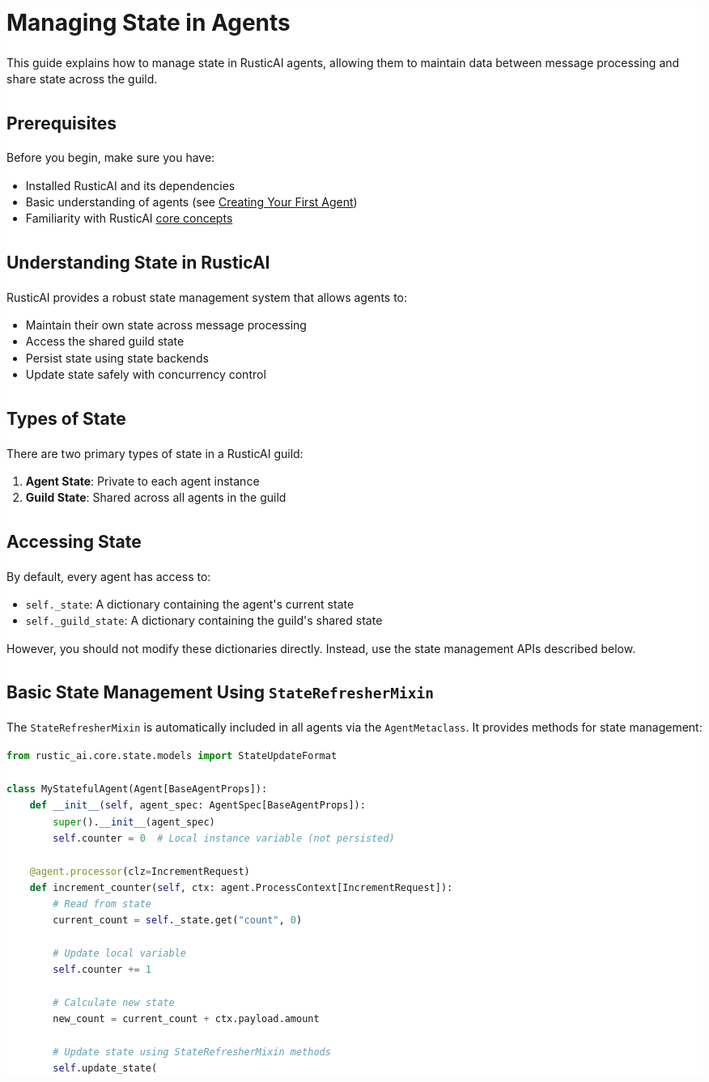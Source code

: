 # Managing State in Agents

This guide explains how to manage state in RusticAI agents, allowing them to maintain data between message processing and share state across the guild.

## Prerequisites

Before you begin, make sure you have:
- Installed RusticAI and its dependencies
- Basic understanding of agents (see [Creating Your First Agent](creating_your_first_agent.md))
- Familiarity with RusticAI [core concepts](../core/index.md)

## Understanding State in RusticAI

RusticAI provides a robust state management system that allows agents to:
- Maintain their own state across message processing
- Access the shared guild state
- Persist state using state backends
- Update state safely with concurrency control

## Types of State

There are two primary types of state in a RusticAI guild:

1. **Agent State**: Private to each agent instance
2. **Guild State**: Shared across all agents in the guild

## Accessing State

By default, every agent has access to:

- `self._state`: A dictionary containing the agent's current state
- `self._guild_state`: A dictionary containing the guild's shared state

However, you should not modify these dictionaries directly. Instead, use the state management APIs described below.

## Basic State Management Using `StateRefresherMixin`

The `StateRefresherMixin` is automatically included in all agents via the `AgentMetaclass`. It provides methods for state management:

```python
from rustic_ai.core.state.models import StateUpdateFormat

class MyStatefulAgent(Agent[BaseAgentProps]):
    def __init__(self, agent_spec: AgentSpec[BaseAgentProps]):
        super().__init__(agent_spec)
        self.counter = 0  # Local instance variable (not persisted)
        
    @agent.processor(clz=IncrementRequest)
    def increment_counter(self, ctx: agent.ProcessContext[IncrementRequest]):
        # Read from state
        current_count = self._state.get("count", 0)
        
        # Update local variable
        self.counter += 1
        
        # Calculate new state
        new_count = current_count + ctx.payload.amount
        
        # Update state using StateRefresherMixin methods
        self.update_state(
```